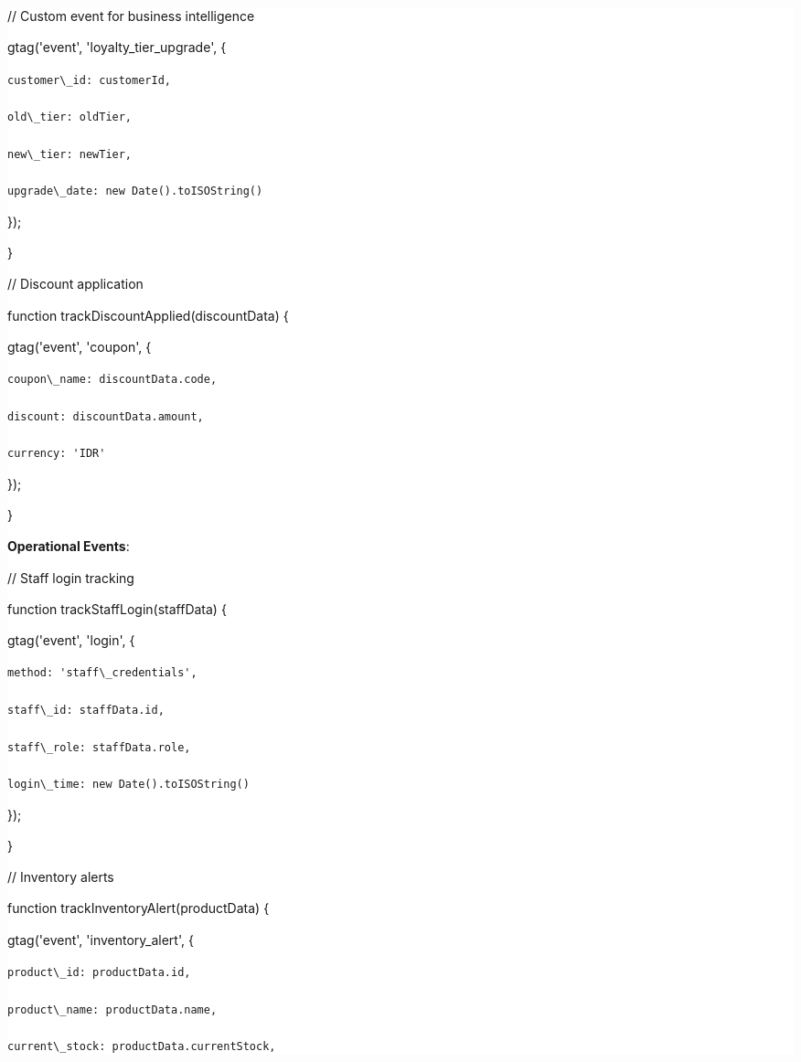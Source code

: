   

  // Custom event for business intelligence

  gtag('event', 'loyalty\_tier\_upgrade', {

    customer\_id: customerId,

    old\_tier: oldTier,

    new\_tier: newTier,

    upgrade\_date: new Date().toISOString()

  });

}

// Discount application

function trackDiscountApplied(discountData) {

  gtag('event', 'coupon', {

    coupon\_name: discountData.code,

    discount: discountData.amount,

    currency: 'IDR'

  });

}

**Operational Events**:

// Staff login tracking

function trackStaffLogin(staffData) {

  gtag('event', 'login', {

    method: 'staff\_credentials',

    staff\_id: staffData.id,

    staff\_role: staffData.role,

    login\_time: new Date().toISOString()

  });

}

// Inventory alerts

function trackInventoryAlert(productData) {

  gtag('event', 'inventory\_alert', {

    product\_id: productData.id,

    product\_name: productData.name,

    current\_stock: productData.currentStock,
